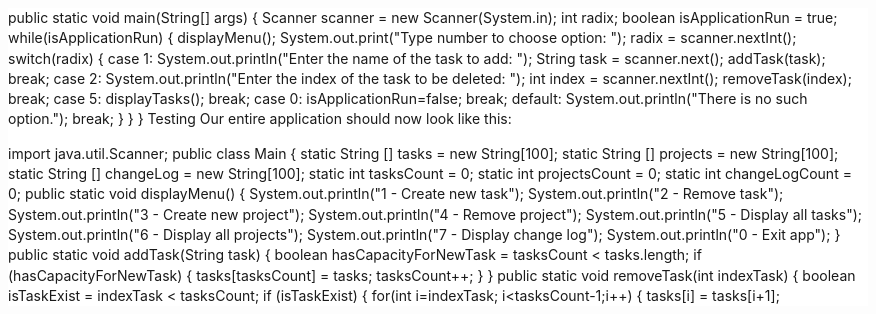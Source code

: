 public static void main(String[] args) {
     Scanner scanner = new Scanner(System.in);
   int radix;
   boolean isApplicationRun = true;
     while(isApplicationRun) {
       displayMenu();
         System.out.print("Type number to choose option: ");
       radix = scanner.nextInt();
       switch(radix) {
             case 1:
                 System.out.println("Enter the name of the task to add: ");
                 String task = scanner.next();
                 addTask(task);
                 break;
             case 2:
                 System.out.println("Enter the index of the task to be deleted: ");
                 int index = scanner.nextInt();
                 removeTask(index);
                 break;
             case 5:
                 displayTasks();
                 break;
             case 0:
                 isApplicationRun=false;
                 break;
             default:
                 System.out.println("There is no such option.");
                 break;
         }
     }
}
Testing
Our entire application should now look like this:

import java.util.Scanner;
public class Main {
     static String [] tasks = new String[100];
     static String [] projects = new String[100];
     static String [] changeLog = new String[100];
     static int tasksCount = 0;
     static int projectsCount = 0;
     static int changeLogCount = 0;
     public static void displayMenu() {
         System.out.println("1 - Create new task");
         System.out.println("2 - Remove task");
         System.out.println("3 - Create new project");
         System.out.println("4 - Remove project");
         System.out.println("5 - Display all tasks");
         System.out.println("6 - Display all projects");
         System.out.println("7 - Display change log");
         System.out.println("0 - Exit app");
     }
     public static void addTask(String task) {
         boolean hasCapacityForNewTask = tasksCount < tasks.length;
         if (hasCapacityForNewTask) {
             tasks[tasksCount] = tasks;
             tasksCount++;
         }
     }
     public static void removeTask(int indexTask) {
         boolean isTaskExist = indexTask < tasksCount;
         if (isTaskExist) {
             for(int i=indexTask; i<tasksCount-1;i++) {
                 tasks[i] = tasks[i+1];